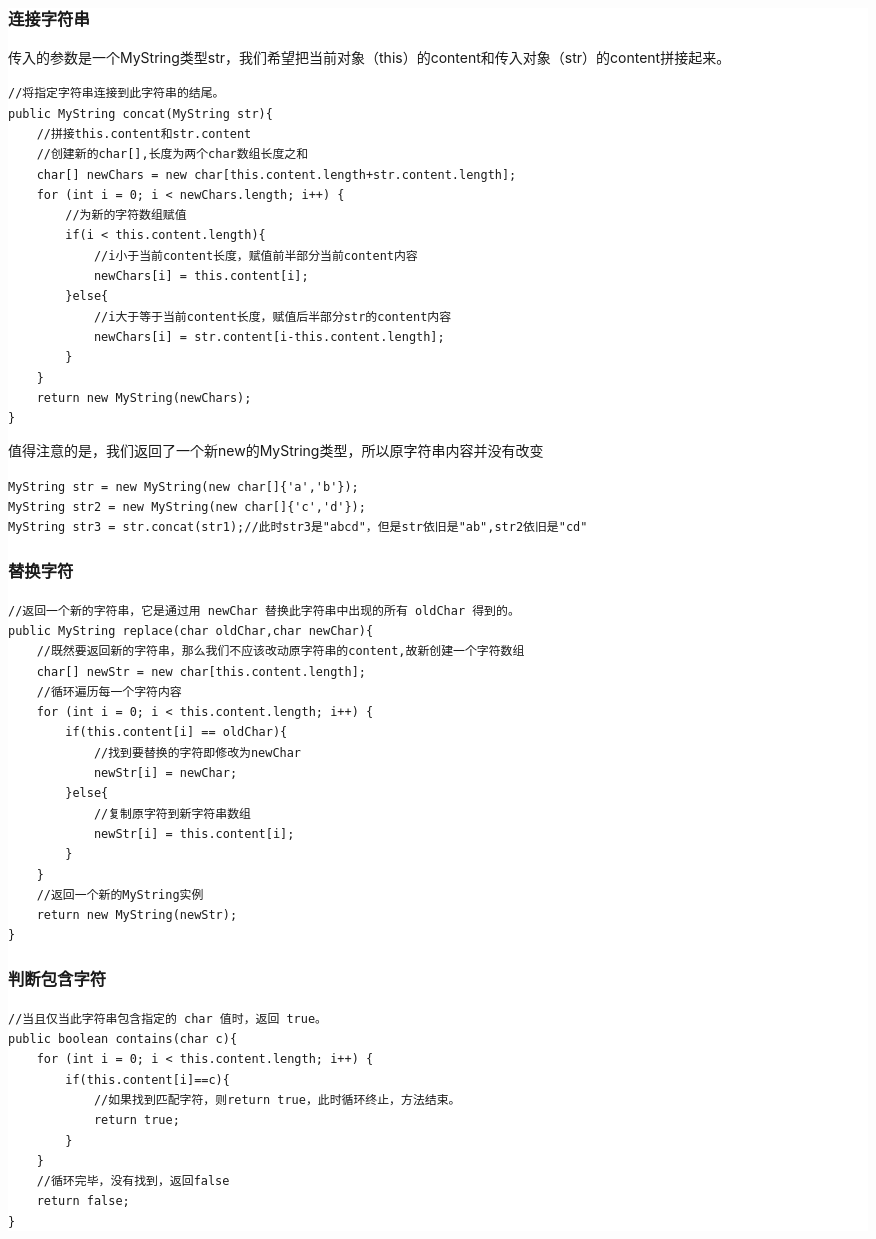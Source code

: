 ### 连接字符串

传入的参数是一个MyString类型str，我们希望把当前对象（this）的content和传入对象（str）的content拼接起来。

	//将指定字符串连接到此字符串的结尾。
	public MyString concat(MyString str){
		//拼接this.content和str.content
		//创建新的char[],长度为两个char数组长度之和
		char[] newChars = new char[this.content.length+str.content.length];
		for (int i = 0; i < newChars.length; i++) {
			//为新的字符数组赋值
			if(i < this.content.length){
				//i小于当前content长度，赋值前半部分当前content内容
				newChars[i] = this.content[i];
			}else{
				//i大于等于当前content长度，赋值后半部分str的content内容
				newChars[i] = str.content[i-this.content.length];
			}
		}
		return new MyString(newChars);
	}

值得注意的是，我们返回了一个新new的MyString类型，所以原字符串内容并没有改变

	MyString str = new MyString(new char[]{'a','b'});
	MyString str2 = new MyString(new char[]{'c','d'});
	MyString str3 = str.concat(str1);//此时str3是"abcd"，但是str依旧是"ab",str2依旧是"cd"

### 替换字符

	//返回一个新的字符串，它是通过用 newChar 替换此字符串中出现的所有 oldChar 得到的。 
	public MyString replace(char oldChar,char newChar){
		//既然要返回新的字符串，那么我们不应该改动原字符串的content,故新创建一个字符数组
		char[] newStr = new char[this.content.length];
		//循环遍历每一个字符内容
		for (int i = 0; i < this.content.length; i++) {
			if(this.content[i] == oldChar){
				//找到要替换的字符即修改为newChar
				newStr[i] = newChar;
			}else{
				//复制原字符到新字符串数组
				newStr[i] = this.content[i];
			}
		}
		//返回一个新的MyString实例
		return new MyString(newStr);
	}

### 判断包含字符

	//当且仅当此字符串包含指定的 char 值时，返回 true。 
	public boolean contains(char c){
		for (int i = 0; i < this.content.length; i++) {
			if(this.content[i]==c){
				//如果找到匹配字符，则return true，此时循环终止，方法结束。
				return true;
			}
		}
		//循环完毕，没有找到，返回false
		return false;
	}
